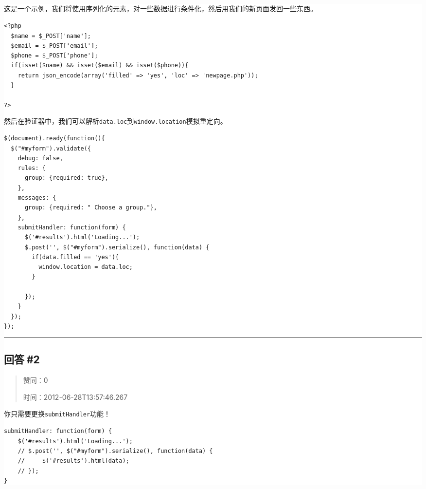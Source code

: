 这是一个示例，我们将使用序列化的元素，对一些数据进行条件化，然后用我们的新页面发回一些东西。

```
<?php
  $name = $_POST['name'];
  $email = $_POST['email'];
  $phone = $_POST['phone'];
  if(isset($name) && isset($email) && isset($phone)){
    return json_encode(array('filled' => 'yes', 'loc' => 'newpage.php'));
  }

?> 
```

然后在验证器中，我们可以解析`data.loc`到`window.location`模拟重定向。

```
$(document).ready(function(){
  $("#myform").validate({
    debug: false,
    rules: {
      group: {required: true}, 
    },
    messages: {
      group: {required: " Choose a group."},
    },
    submitHandler: function(form) {
      $('#results').html('Loading...');
      $.post('', $("#myform").serialize(), function(data) {
        if(data.filled == 'yes'){
          window.location = data.loc;
        }

      });
    }
  });
}); 
```

* * *

## 回答 #2

> 赞同：0
> 
> 时间：2012-06-28T13:57:46.267

你只需要更换`submitHandler`功能！

```
submitHandler: function(form) {
    $('#results').html('Loading...');
    // $.post('', $("#myform").serialize(), function(data) {
    //     $('#results').html(data);
    // });
} 
```
